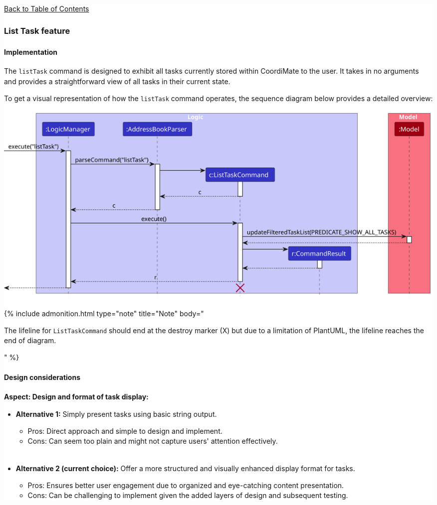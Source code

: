 <div style="page-break-after: always;"></div>

[Back to Table of Contents](#table-of-contents)

### List Task feature

#### Implementation

The `listTask` command is designed to exhibit all tasks currently stored within CoordiMate to the user. It takes in no arguments and provides a straightforward view of all tasks in their current state.

To get a visual representation of how the `listTask` command operates, the sequence diagram below provides a detailed overview:

![ListTaskSequenceDiagram](assets/svg/dg/ListTaskSequenceDiagram.svg)

{% include admonition.html type="note" title="Note" body="

The lifeline for <code>ListTaskCommand</code> should end at the destroy marker (X) but due to a limitation of PlantUML, the lifeline reaches the end of diagram.

" %}

#### Design considerations

**Aspect: Design and format of task display:**

* **Alternative 1:** Simply present tasks using basic string output.
  * Pros: Direct approach and simple to design and implement.
  * Cons: Can seem too plain and might not capture users' attention effectively. <br/><br/>

* **Alternative 2 (current choice):** Offer a more structured and visually enhanced display format for tasks.
  * Pros: Ensures better user engagement due to organized and eye-catching content presentation.
  * Cons: Can be challenging to implement given the added layers of design and subsequent testing.
